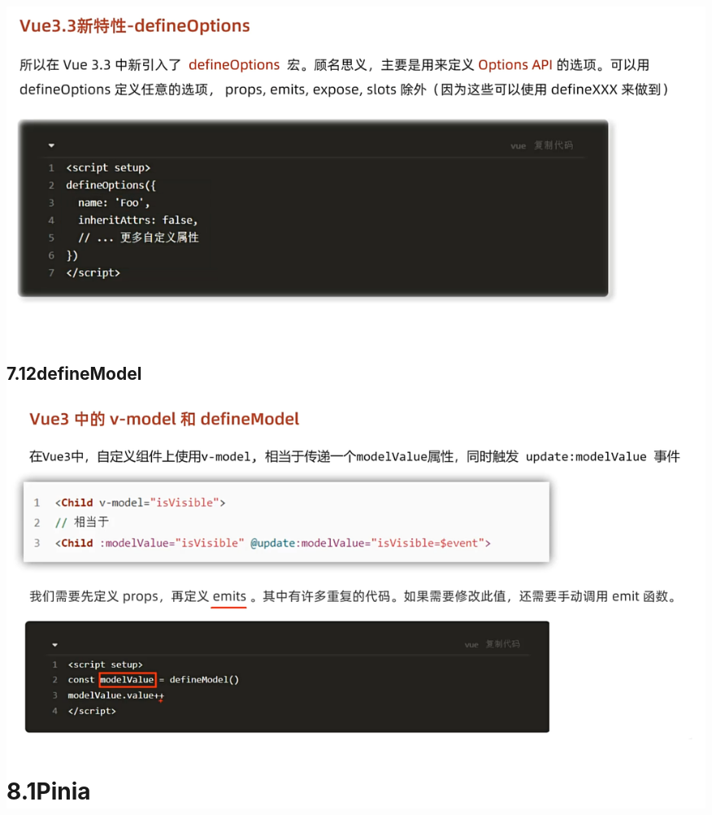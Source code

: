 ![](https://raw.githubusercontent.com/fightingwithmee/vue/main/img/202312121659555.png)

## 7.12defineModel

![](https://raw.githubusercontent.com/fightingwithmee/vue/main/img/202312122038631.png)

# 8.1Pinia
